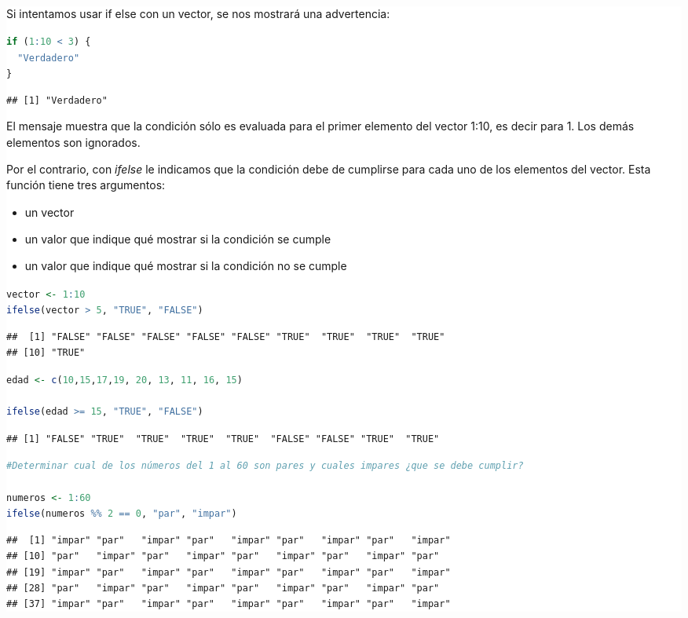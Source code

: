 Si intentamos usar if else con un vector, se nos mostrará una
advertencia:

``` r
if (1:10 < 3) {
  "Verdadero"
}
```

    ## [1] "Verdadero"

El mensaje muestra que la condición sólo es evaluada para el primer
elemento del vector 1:10, es decir para 1. Los demás elementos son
ignorados.

Por el contrario, con *ifelse* le indicamos que la condición debe de
cumplirse para cada uno de los elementos del vector. Esta función tiene
tres argumentos:

-   un vector

-   un valor que indique qué mostrar si la condición se cumple

-   un valor que indique qué mostrar si la condición no se cumple

``` r
vector <- 1:10
ifelse(vector > 5, "TRUE", "FALSE")
```

    ##  [1] "FALSE" "FALSE" "FALSE" "FALSE" "FALSE" "TRUE"  "TRUE"  "TRUE"  "TRUE" 
    ## [10] "TRUE"

``` r
edad <- c(10,15,17,19, 20, 13, 11, 16, 15)

ifelse(edad >= 15, "TRUE", "FALSE")
```

    ## [1] "FALSE" "TRUE"  "TRUE"  "TRUE"  "TRUE"  "FALSE" "FALSE" "TRUE"  "TRUE"

``` r
#Determinar cual de los números del 1 al 60 son pares y cuales impares ¿que se debe cumplir?

numeros <- 1:60
ifelse(numeros %% 2 == 0, "par", "impar")
```

    ##  [1] "impar" "par"   "impar" "par"   "impar" "par"   "impar" "par"   "impar"
    ## [10] "par"   "impar" "par"   "impar" "par"   "impar" "par"   "impar" "par"  
    ## [19] "impar" "par"   "impar" "par"   "impar" "par"   "impar" "par"   "impar"
    ## [28] "par"   "impar" "par"   "impar" "par"   "impar" "par"   "impar" "par"  
    ## [37] "impar" "par"   "impar" "par"   "impar" "par"   "impar" "par"   "impar"